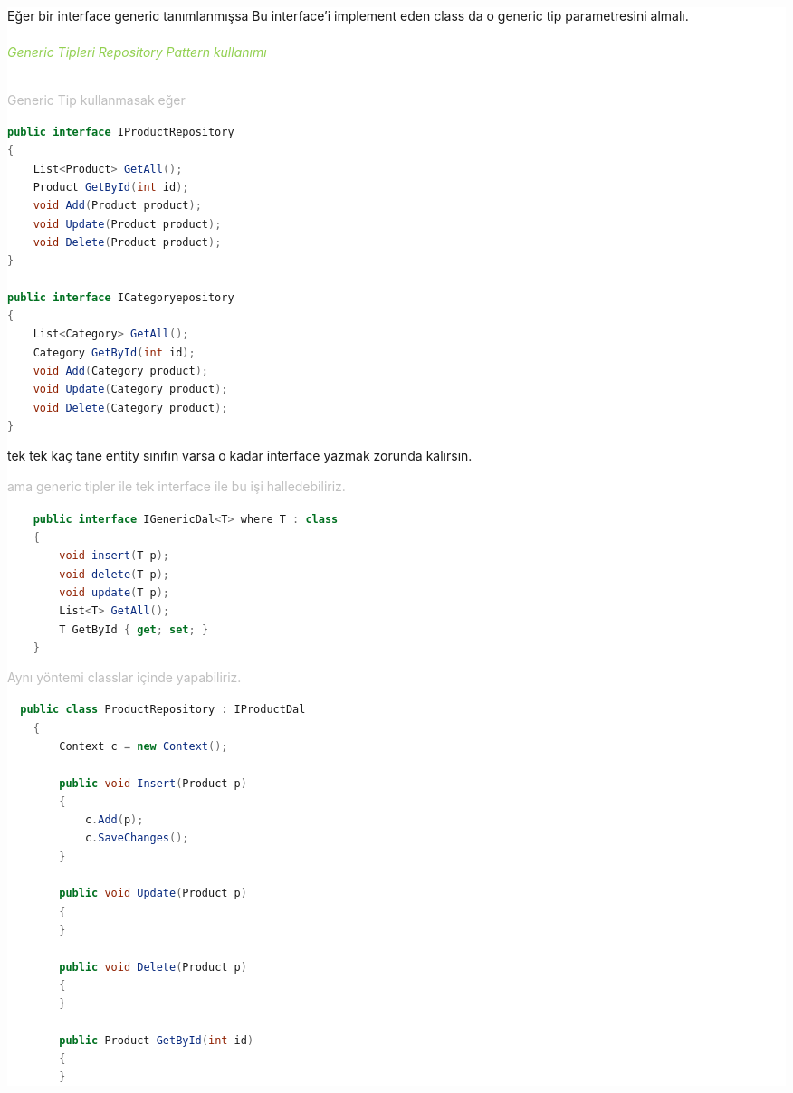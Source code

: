 Eğer bir interface generic tanımlanmışsa Bu interface’i implement eden class da o generic tip parametresini almalı.


###### <font color="#92d050">Generic Tipleri Repository Pattern kullanımı</font>

<font color="#bfbfbf">Generic Tip kullanmasak eğer</font>

```csharp
public interface IProductRepository
{
    List<Product> GetAll();
    Product GetById(int id);
    void Add(Product product);
    void Update(Product product);
    void Delete(Product product);
}

public interface ICategoryepository
{
    List<Category> GetAll();
    Category GetById(int id);
    void Add(Category product);
    void Update(Category product);
    void Delete(Category product);
}
```

tek tek kaç tane entity sınıfın varsa o kadar interface yazmak zorunda kalırsın.

<font color="#bfbfbf">ama generic tipler ile tek interface ile bu işi halledebiliriz.</font>

```csharp
    public interface IGenericDal<T> where T : class
    {
        void insert(T p);
        void delete(T p);
        void update(T p);
        List<T> GetAll();
        T GetById { get; set; }
    }
```

<font color="#bfbfbf">Aynı yöntemi classlar içinde yapabiliriz.</font>

```csharp
  public class ProductRepository : IProductDal
    {
        Context c = new Context();

        public void Insert(Product p)
        {
            c.Add(p);
            c.SaveChanges();
        }

        public void Update(Product p)
        {
        }

        public void Delete(Product p)
        {
        }

        public Product GetById(int id)
        {
        }
```